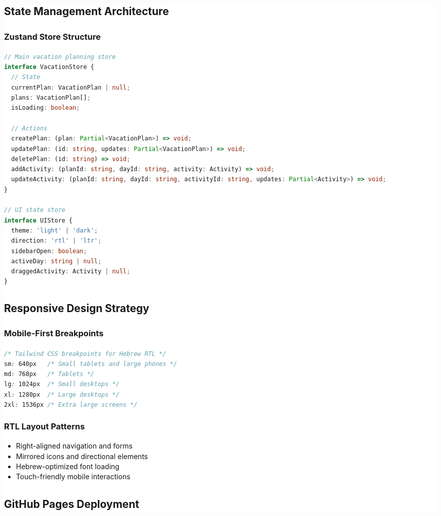 ## State Management Architecture

### Zustand Store Structure
```typescript
// Main vacation planning store
interface VacationStore {
  // State
  currentPlan: VacationPlan | null;
  plans: VacationPlan[];
  isLoading: boolean;
  
  // Actions
  createPlan: (plan: Partial<VacationPlan>) => void;
  updatePlan: (id: string, updates: Partial<VacationPlan>) => void;
  deletePlan: (id: string) => void;
  addActivity: (planId: string, dayId: string, activity: Activity) => void;
  updateActivity: (planId: string, dayId: string, activityId: string, updates: Partial<Activity>) => void;
}

// UI state store
interface UIStore {
  theme: 'light' | 'dark';
  direction: 'rtl' | 'ltr';
  sidebarOpen: boolean;
  activeDay: string | null;
  draggedActivity: Activity | null;
}
```

## Responsive Design Strategy

### Mobile-First Breakpoints
```css
/* Tailwind CSS breakpoints for Hebrew RTL */
sm: 640px   /* Small tablets and large phones */
md: 768px   /* Tablets */
lg: 1024px  /* Small desktops */
xl: 1280px  /* Large desktops */
2xl: 1536px /* Extra large screens */
```

### RTL Layout Patterns
- Right-aligned navigation and forms
- Mirrored icons and directional elements
- Hebrew-optimized font loading
- Touch-friendly mobile interactions

## GitHub Pages Deployment

